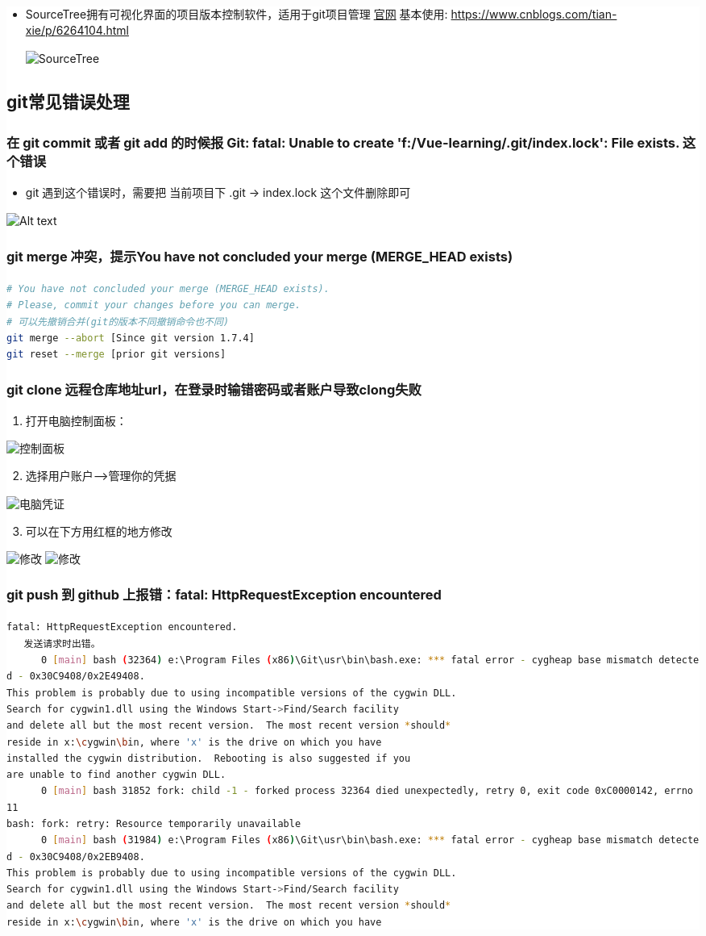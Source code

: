 * SourceTree拥有可视化界面的项目版本控制软件，适用于git项目管理
  [官网](https://www.sourcetreeapp.com/)
  基本使用: <https://www.cnblogs.com/tian-xie/p/6264104.html>

  ![SourceTree](~@Images/git/sourcetree.png)

## git常见错误处理

### 在 git commit 或者 git add 的时候报 Git: fatal: Unable to create 'f:/Vue-learning/.git/index.lock': File exists. 这个错误

* git 遇到这个错误时，需要把 当前项目下 .git -> index.lock 这个文件删除即可

![Alt text](~@Images/git/1323758-20180206172305857-1172749425.png)

### git merge 冲突，提示You have not concluded your merge (MERGE_HEAD exists)

```sh
# You have not concluded your merge (MERGE_HEAD exists).
# Please, commit your changes before you can merge.
# 可以先撤销合并(git的版本不同撤销命令也不同)
git merge --abort [Since git version 1.7.4]
git reset --merge [prior git versions]
```

### git clone 远程仓库地址url，在登录时输错密码或者账户导致clong失败

1. 打开电脑控制面板：

![控制面板](~@Images/git/kzmb.png)

2. 选择用户账户-->管理你的凭据

![电脑凭证](~@Images/git/dnpz.png)

3. 可以在下方用红框的地方修改

![修改](~@Images/git/pz.png)
![修改](~@Images/git/xg.png)

### git push 到 github 上报错：fatal: HttpRequestException encountered

```sh
fatal: HttpRequestException encountered.
   发送请求时出错。
      0 [main] bash (32364) e:\Program Files (x86)\Git\usr\bin\bash.exe: *** fatal error - cygheap base mismatch detected - 0x30C9408/0x2E49408.
This problem is probably due to using incompatible versions of the cygwin DLL.
Search for cygwin1.dll using the Windows Start->Find/Search facility
and delete all but the most recent version.  The most recent version *should*
reside in x:\cygwin\bin, where 'x' is the drive on which you have
installed the cygwin distribution.  Rebooting is also suggested if you
are unable to find another cygwin DLL.
      0 [main] bash 31852 fork: child -1 - forked process 32364 died unexpectedly, retry 0, exit code 0xC0000142, errno 11
bash: fork: retry: Resource temporarily unavailable
      0 [main] bash (31984) e:\Program Files (x86)\Git\usr\bin\bash.exe: *** fatal error - cygheap base mismatch detected - 0x30C9408/0x2EB9408.
This problem is probably due to using incompatible versions of the cygwin DLL.
Search for cygwin1.dll using the Windows Start->Find/Search facility
and delete all but the most recent version.  The most recent version *should*
reside in x:\cygwin\bin, where 'x' is the drive on which you have
```